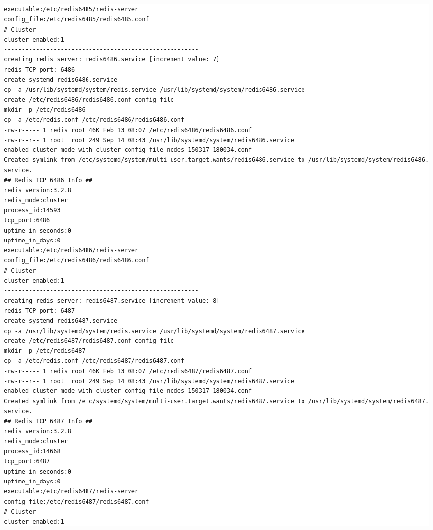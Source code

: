     executable:/etc/redis6485/redis-server
    config_file:/etc/redis6485/redis6485.conf
    # Cluster
    cluster_enabled:1
    -------------------------------------------------------
    creating redis server: redis6486.service [increment value: 7]
    redis TCP port: 6486
    create systemd redis6486.service
    cp -a /usr/lib/systemd/system/redis.service /usr/lib/systemd/system/redis6486.service
    create /etc/redis6486/redis6486.conf config file
    mkdir -p /etc/redis6486
    cp -a /etc/redis.conf /etc/redis6486/redis6486.conf
    -rw-r----- 1 redis root 46K Feb 13 08:07 /etc/redis6486/redis6486.conf
    -rw-r--r-- 1 root  root 249 Sep 14 08:43 /usr/lib/systemd/system/redis6486.service
    enabled cluster mode with cluster-config-file nodes-150317-180034.conf
    Created symlink from /etc/systemd/system/multi-user.target.wants/redis6486.service to /usr/lib/systemd/system/redis6486.service.
    ## Redis TCP 6486 Info ##
    redis_version:3.2.8
    redis_mode:cluster
    process_id:14593
    tcp_port:6486
    uptime_in_seconds:0
    uptime_in_days:0
    executable:/etc/redis6486/redis-server
    config_file:/etc/redis6486/redis6486.conf
    # Cluster
    cluster_enabled:1
    -------------------------------------------------------
    creating redis server: redis6487.service [increment value: 8]
    redis TCP port: 6487
    create systemd redis6487.service
    cp -a /usr/lib/systemd/system/redis.service /usr/lib/systemd/system/redis6487.service
    create /etc/redis6487/redis6487.conf config file
    mkdir -p /etc/redis6487
    cp -a /etc/redis.conf /etc/redis6487/redis6487.conf
    -rw-r----- 1 redis root 46K Feb 13 08:07 /etc/redis6487/redis6487.conf
    -rw-r--r-- 1 root  root 249 Sep 14 08:43 /usr/lib/systemd/system/redis6487.service
    enabled cluster mode with cluster-config-file nodes-150317-180034.conf
    Created symlink from /etc/systemd/system/multi-user.target.wants/redis6487.service to /usr/lib/systemd/system/redis6487.service.
    ## Redis TCP 6487 Info ##
    redis_version:3.2.8
    redis_mode:cluster
    process_id:14668
    tcp_port:6487
    uptime_in_seconds:0
    uptime_in_days:0
    executable:/etc/redis6487/redis-server
    config_file:/etc/redis6487/redis6487.conf
    # Cluster
    cluster_enabled:1
    